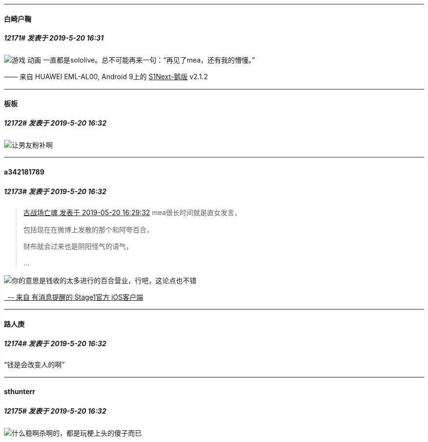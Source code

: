 
-----

####  白崎户鞠  
##### 12171#       发表于 2019-5-20 16:31


<img src="https://static.saraba1st.com/image/smiley/face2017/067.png" referrerpolicy="no-referrer">游戏 动画 一直都是sololive。总不可能再来一句：“再见了mea，还有我的懵懂。”

—— 来自 HUAWEI EML-AL00, Android 9上的 [S1Next-鹅版](https://github.com/ykrank/S1-Next/releases) v2.1.2


-----

####  板板  
##### 12172#       发表于 2019-5-20 16:32


<img src="https://static.saraba1st.com/image/smiley/face2017/067.png" referrerpolicy="no-referrer">让男友粉补啊


-----

####  a342181789  
##### 12173#       发表于 2019-5-20 16:32


<blockquote><a href="httphttps://bbs.saraba1st.com/2b/forum.php?mod=redirect&amp;goto=findpost&amp;pid=43776501&amp;ptid=1829754" target="_blank">古战场亡魂 发表于 2019-05-20 16:29:32</a>
mea很长时间就是直女发言，

包括现在在微博上发散的那个和阿夸百合，

财布就会过来也是阴阳怪气的语气，

 ...</blockquote><img src="https://static.saraba1st.com/image/smiley/face2017/067.png" referrerpolicy="no-referrer">你的意思是钱收的太多进行的百合营业，行吧，这论点也不错

[  -- 来自 有消息提醒的 Stage1官方 iOS客户端](https://itunes.apple.com/fi/app/saraba1st/id1221237470?mt=8)


-----

####  路人庚  
##### 12174#       发表于 2019-5-20 16:32


“钱是会改变人的啊”


-----

####  sthunterr  
##### 12175#       发表于 2019-5-20 16:32


<img src="https://static.saraba1st.com/image/smiley/face2017/068.png" referrerpolicy="no-referrer">什么稳啊杀啊的，都是玩梗上头的傻子而已

